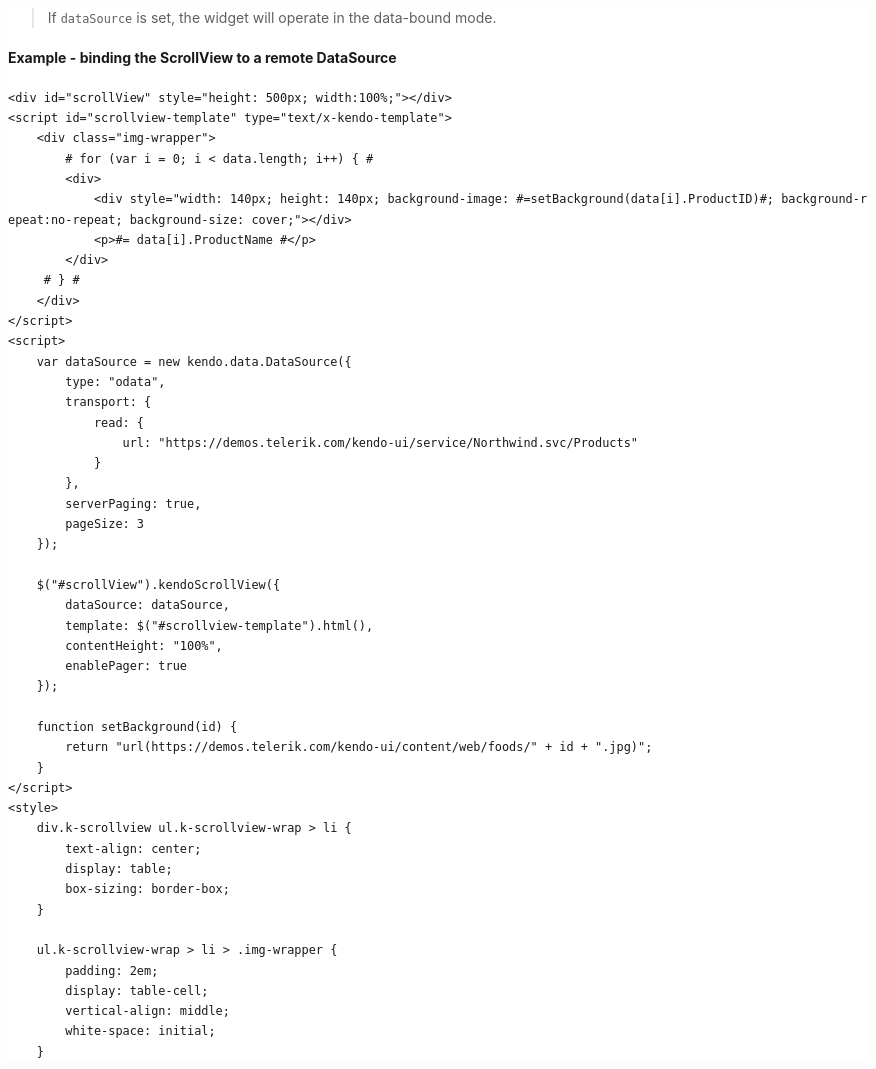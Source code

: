 > If `dataSource` is set, the widget will operate in the data-bound mode.

#### Example - binding the ScrollView to a remote DataSource

    <div id="scrollView" style="height: 500px; width:100%;"></div>
    <script id="scrollview-template" type="text/x-kendo-template">
        <div class="img-wrapper">
            # for (var i = 0; i < data.length; i++) { #
            <div>
                <div style="width: 140px; height: 140px; background-image: #=setBackground(data[i].ProductID)#; background-repeat:no-repeat; background-size: cover;"></div>
                <p>#= data[i].ProductName #</p>
            </div>
         # } #
        </div>
    </script>
    <script>
        var dataSource = new kendo.data.DataSource({
            type: "odata",
            transport: {
                read: {
                    url: "https://demos.telerik.com/kendo-ui/service/Northwind.svc/Products"
                }
            },
            serverPaging: true,
            pageSize: 3
        });

        $("#scrollView").kendoScrollView({
            dataSource: dataSource,
            template: $("#scrollview-template").html(),
            contentHeight: "100%",
            enablePager: true
        });

        function setBackground(id) {
            return "url(https://demos.telerik.com/kendo-ui/content/web/foods/" + id + ".jpg)";
        }
    </script>
    <style>
        div.k-scrollview ul.k-scrollview-wrap > li {
            text-align: center;
            display: table;
            box-sizing: border-box;
        }

        ul.k-scrollview-wrap > li > .img-wrapper {
            padding: 2em;
            display: table-cell;
            vertical-align: middle;
            white-space: initial;
        }
